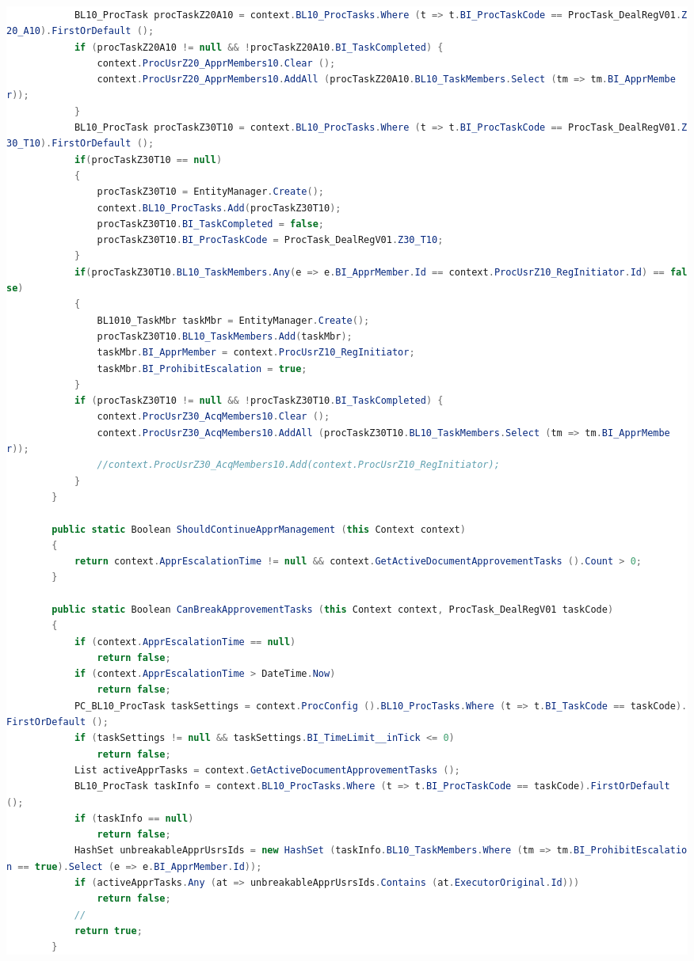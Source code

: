 ```cs
            BL10_ProcTask procTaskZ20A10 = context.BL10_ProcTasks.Where (t => t.BI_ProcTaskCode == ProcTask_DealRegV01.Z20_A10).FirstOrDefault ();
            if (procTaskZ20A10 != null && !procTaskZ20A10.BI_TaskCompleted) {
                context.ProcUsrZ20_ApprMembers10.Clear ();
                context.ProcUsrZ20_ApprMembers10.AddAll (procTaskZ20A10.BL10_TaskMembers.Select (tm => tm.BI_ApprMember));
            }            
            BL10_ProcTask procTaskZ30T10 = context.BL10_ProcTasks.Where (t => t.BI_ProcTaskCode == ProcTask_DealRegV01.Z30_T10).FirstOrDefault ();
            if(procTaskZ30T10 == null)
            {
                procTaskZ30T10 = EntityManager.Create();
                context.BL10_ProcTasks.Add(procTaskZ30T10);
                procTaskZ30T10.BI_TaskCompleted = false;
                procTaskZ30T10.BI_ProcTaskCode = ProcTask_DealRegV01.Z30_T10;
            }
            if(procTaskZ30T10.BL10_TaskMembers.Any(e => e.BI_ApprMember.Id == context.ProcUsrZ10_RegInitiator.Id) == false)
            {
                BL1010_TaskMbr taskMbr = EntityManager.Create();
                procTaskZ30T10.BL10_TaskMembers.Add(taskMbr);
                taskMbr.BI_ApprMember = context.ProcUsrZ10_RegInitiator;
                taskMbr.BI_ProhibitEscalation = true;
            }
            if (procTaskZ30T10 != null && !procTaskZ30T10.BI_TaskCompleted) {
                context.ProcUsrZ30_AcqMembers10.Clear ();
                context.ProcUsrZ30_AcqMembers10.AddAll (procTaskZ30T10.BL10_TaskMembers.Select (tm => tm.BI_ApprMember));
                //context.ProcUsrZ30_AcqMembers10.Add(context.ProcUsrZ10_RegInitiator);
            }
        }

        public static Boolean ShouldContinueApprManagement (this Context context)
        {
            return context.ApprEscalationTime != null && context.GetActiveDocumentApprovementTasks ().Count > 0;
        }

        public static Boolean CanBreakApprovementTasks (this Context context, ProcTask_DealRegV01 taskCode)
        {
            if (context.ApprEscalationTime == null)
                return false;
            if (context.ApprEscalationTime > DateTime.Now)
                return false;
            PC_BL10_ProcTask taskSettings = context.ProcConfig ().BL10_ProcTasks.Where (t => t.BI_TaskCode == taskCode).FirstOrDefault ();
            if (taskSettings != null && taskSettings.BI_TimeLimit__inTick <= 0)
                return false;
            List activeApprTasks = context.GetActiveDocumentApprovementTasks ();
            BL10_ProcTask taskInfo = context.BL10_ProcTasks.Where (t => t.BI_ProcTaskCode == taskCode).FirstOrDefault ();
            if (taskInfo == null)
                return false;
            HashSet unbreakableApprUsrsIds = new HashSet (taskInfo.BL10_TaskMembers.Where (tm => tm.BI_ProhibitEscalation == true).Select (e => e.BI_ApprMember.Id));
            if (activeApprTasks.Any (at => unbreakableApprUsrsIds.Contains (at.ExecutorOriginal.Id)))
                return false;
            //
            return true;
        }

```